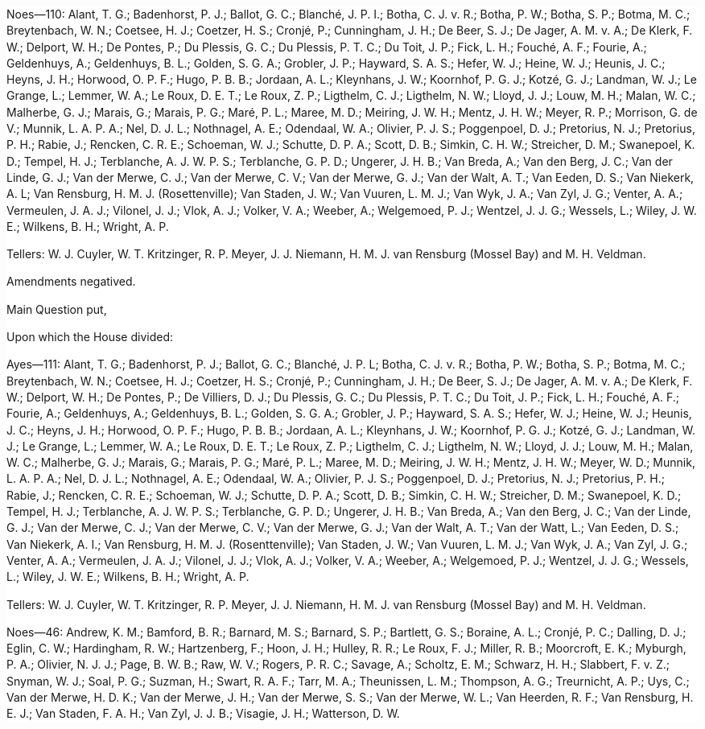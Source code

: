 <p>Noes&#x2014;110: Alant, T. G.; Badenhorst, P. J.; Ballot, G. C.; Blanch&#x00E9;, J. P. I.; Botha, C. J. v. R.; Botha, P. W.; Botha, S. P.; Botma, M. C.; Breytenbach, W. N.; Coetsee, H. J.; Coetzer, H. S.; Cronj&#x00E9;, P.; Cunningham, J. H.; De Beer, S. J.; De Jager, A. M. v. A.; De Klerk, F. W.; Delport, W. H.; De Pontes, P.; Du Plessis, G. C.; Du Plessis, P. T. C.; Du Toit, J. P.; Fick, L. H.; Fouch&#x00E9;, A. F.; Fourie, A.; Geldenhuys, A.; Geldenhuys, B. L.; Golden, S. G. A.; Grobler, J. P.; Hayward, S. A. S.; Hefer, W. J.; Heine, W. J.; Heunis, J. C.; Heyns, J. H.; Horwood, O. P. F.; Hugo, P. B. B.; Jordaan, A. L.; Kleynhans, J. W.; Koornhof, P. G. J.; Kotz&#x00E9;, G. J.; Landman, W. J.; Le Grange, L.; Lemmer, W. A.; Le Roux, D. E. T.; Le Roux, Z. P.; Ligthelm, C. J.; Ligthelm, N. W.; Lloyd, J. J.; Louw, M. H.; Malan, W. C.; Malherbe, G. J.; Marais, G.; Marais, P. G.; Mar&#x00E9;, P. L.; Maree, M. D.; Meiring, J. W. H.; Mentz, J. H. W.; Meyer, R. P.; Morrison, G. de V.; Munnik, L. A. P. A.; Nel, D. J. L.; Nothnagel, A. E.; Odendaal, W. A.; Olivier, P. J. S.; Poggenpoel, D. J.; Pretorius, N. J.; Pretorius, P. H.; Rabie, J.; Rencken, C. R. E.; Schoeman, W. J.; Schutte, D. P. A.; Scott, D. B.; Simkin, C. H. W.; Streicher, D. M.; Swanepoel, K. D.; Tempel, H. J.; Terblanche, A. J. W. P. S.; Terblanche, G. P. D.; Ungerer, J. H. B.; Van Breda, A.; Van den Berg, J. C.; Van der Linde, G. J.; Van der Merwe, C. J.; Van der Merwe, C. V.; Van der Merwe, G. J.; Van der Walt, A. T.; Van Eeden, D. S.; Van Niekerk, A. L; Van Rensburg, H. M. J. (Rosettenville); Van Staden, J. W.; Van Vuuren, L. M. J.; Van Wyk, J. A.; Van Zyl, J. G.; Venter, A. A.; Vermeulen, J. A. J.; Vilonel, J. J.; Vlok, A. J.; Volker, V. A.; Weeber, A.; Welgemoed, P. J.; Wentzel, J. J. G.; Wessels, L.; Wiley, J. W. E.; Wilkens, B. H.; Wright, A. P.</p>

<p>Tellers: W. J. Cuyler, W. T. Kritzinger, R. P. Meyer, J. J. Niemann, H. M. J. van Rensburg (Mossel Bay) and M. H. Veldman.</p>

<p>Amendments negatived.</p>

<p>Main Question put,</p>

<p>Upon which the House divided:</p>

<p>Ayes&#x2014;111: Alant, T. G.; Badenhorst, P. J.; Ballot, G. C.; Blanch&#x00E9;, J. P. L; Botha, C. J. v. R.; Botha, P. W.; Botha, S. P.; Botma, M. C.; Breytenbach, W. N.; Coetsee, H. J.; Coetzer, H. S.; Cronj&#x00E9;, P.; Cunningham, J. H.; De Beer, S. J.; De Jager, A. M. v. A.; De Klerk, F. W.; Delport, W. H.; De Pontes, P.; De Villiers, D. J.; Du Plessis, G. C.; Du Plessis, P. T. C.; Du Toit, J. P.; Fick, L. H.; Fouch&#x00E9;, A. F.; Fourie, A.; Geldenhuys, A.; Geldenhuys, B. L.; Golden, S. G. A.; Grobler, J. P.; Hayward, S. A. S.; Hefer, W. J.; Heine, W. J.; Heunis, J. C.; Heyns, J. H.; Horwood, O. P. F.; Hugo, P. B. B.; Jordaan, A. L.; Kleynhans, J. W.; Koornhof, P. G. J.; Kotz&#x00E9;, G. J.; Landman, W. J.; Le Grange, L.; Lemmer, W. A.; Le Roux, D. E. T.; Le Roux, Z. P.; Ligthelm, C. J.; Ligthelm, N. W.; Lloyd, J. J.; Louw, M. H.; Malan, W. C.; Malherbe, G. J.; Marais, G.; Marais, P. G.; Mar&#x00E9;, P. L.; Maree, M. D.; Meiring, J. W. H.; Mentz, J. H. W.; Meyer, W. D.; Munnik, L. A. P. A.; Nel, D. J. L.; Nothnagel, A. E.; Odendaal, W. A.; Olivier, P. J. S.; <span class="col_12125-12126" refersTo="page_0951"/>Poggenpoel, D. J.; Pretorius, N. J.; Pretorius, P. H.; Rabie, J.; Rencken, C. R. E.; Schoeman, W. J.; Schutte, D. P. A.; Scott, D. B.; Simkin, C. H. W.; Streicher, D. M.; Swanepoel, K. D.; Tempel, H. J.; Terblanche, A. J. W. P. S.; Terblanche, G. P. D.; Ungerer, J. H. B.; Van Breda, A.; Van den Berg, J. C.; Van der Linde, G. J.; Van der Merwe, C. J.; Van der Merwe, C. V.; Van der Merwe, G. J.; Van der Walt, A. T.; Van der Watt, L.; Van Eeden, D. S.; Van Niekerk, A. I.; Van Rensburg, H. M. J. (Rosenttenville); Van Staden, J. W.; Van Vuuren, L. M. J.; Van Wyk, J. A.; Van Zyl, J. G.; Venter, A. A.; Vermeulen, J. A. J.; Vilonel, J. J.; Vlok, A. J.; Volker, V. A.; Weeber, A.; Welgemoed, P. J.; Wentzel, J. J. G.; Wessels, L.; Wiley, J. W. E.; Wilkens, B. H.; Wright, A. P.</p>

<p>Tellers: W. J. Cuyler, W. T. Kritzinger, R. P. Meyer, J. J. Niemann, H. M. J. van Rensburg (Mossel Bay) and M. H. Veldman.</p>

<p>Noes&#x2014;46: Andrew, K. M.; Bamford, B. R.; Barnard, M. S.; Barnard, S. P.; Bartlett, G. S.; Boraine, A. L.; Cronj&#x00E9;, P. C.; Dalling, D. J.; Eglin, C. W.; Hardingham, R. W.; Hartzenberg, F.; Hoon, J. H.; Hulley, R. R.; Le Roux, F. J.; Miller, R. B.; Moorcroft, E. K.; Myburgh, P. A.; Olivier, N. J. J.; Page, B. W. B.; Raw, W. V.; Rogers, P. R. C.; Savage, A.; Scholtz, E. M.; Schwarz, H. H.; Slabbert, F. v. Z.; Snyman, W. J.; Soal, P. G.; Suzman, H.; Swart, R. A. F.; Tarr, M. A.; Theunissen, L. M.; Thompson, A. G.; Treurnicht, A. P.; Uys, C.; Van der Merwe, H. D. K.; Van der Merwe, J. H.; Van der Merwe, S. S.; Van der Merwe, W. L.; Van Heerden, R. F.; Van Rensburg, H. E. J.; Van Staden, F. A. H.; Van Zyl, J. J. B.; Visagie, J. H.; Watterson, D. W.</p>
